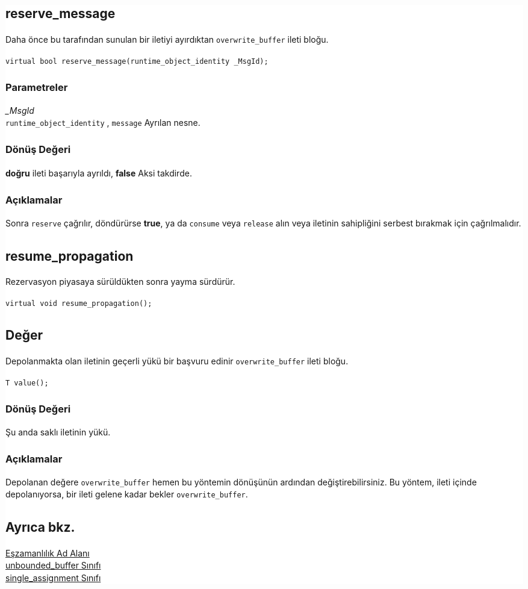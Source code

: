 ##  <a name="reserve_message"></a> reserve_message

Daha önce bu tarafından sunulan bir iletiyi ayırdıktan `overwrite_buffer` ileti bloğu.

```
virtual bool reserve_message(runtime_object_identity _MsgId);
```

### <a name="parameters"></a>Parametreler

*_MsgId*<br/>
`runtime_object_identity` , `message` Ayrılan nesne.

### <a name="return-value"></a>Dönüş Değeri

**doğru** ileti başarıyla ayrıldı, **false** Aksi takdirde.

### <a name="remarks"></a>Açıklamalar

Sonra `reserve` çağrılır, döndürürse **true**, ya da `consume` veya `release` alın veya iletinin sahipliğini serbest bırakmak için çağrılmalıdır.

##  <a name="resume_propagation"></a> resume_propagation

Rezervasyon piyasaya sürüldükten sonra yayma sürdürür.

```
virtual void resume_propagation();
```

##  <a name="value"></a> Değer

Depolanmakta olan iletinin geçerli yükü bir başvuru edinir `overwrite_buffer` ileti bloğu.

```
T value();
```

### <a name="return-value"></a>Dönüş Değeri

Şu anda saklı iletinin yükü.

### <a name="remarks"></a>Açıklamalar

Depolanan değere `overwrite_buffer` hemen bu yöntemin dönüşünün ardından değiştirebilirsiniz. Bu yöntem, ileti içinde depolanıyorsa, bir ileti gelene kadar bekler `overwrite_buffer`.

## <a name="see-also"></a>Ayrıca bkz.

[Eşzamanlılık Ad Alanı](concurrency-namespace.md)<br/>
[unbounded_buffer Sınıfı](unbounded-buffer-class.md)<br/>
[single_assignment Sınıfı](single-assignment-class.md)
